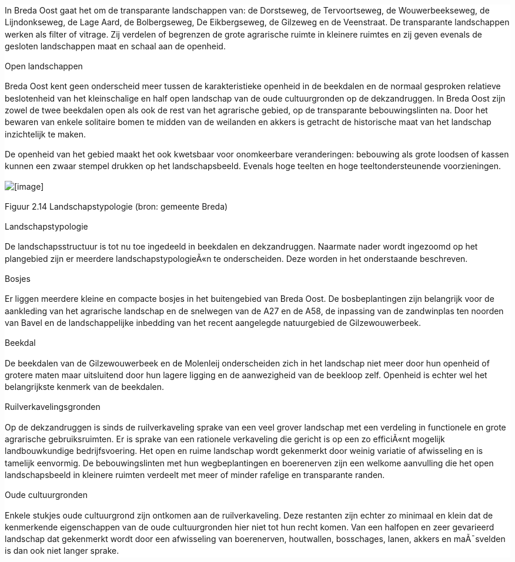 In Breda Oost gaat het om de transparante landschappen van: de Dorstseweg, de Tervoortseweg, de Wouwerbeekseweg, de Lijndonkseweg, de Lage Aard, de Bolbergseweg, De Eikbergseweg, de Gilzeweg en de Veenstraat. De transparante landschappen werken als filter of vitrage. Zij verdelen of begrenzen de grote agrarische ruimte in kleinere ruimtes en zij geven evenals de gesloten landschappen maat en schaal aan de openheid.

Open landschappen

Breda Oost kent geen onderscheid meer tussen de karakteristieke openheid in de beekdalen en de normaal gesproken relatieve beslotenheid van het kleinschalige en half open landschap van de oude cultuurgronden op de dekzandruggen. In Breda Oost zijn zowel de twee beekdalen open als ook de rest van het agrarische gebied, op de transparante bebouwingslinten na. Door het bewaren van enkele solitaire bomen te midden van de weilanden en akkers is getracht de historische maat van het landschap inzichtelijk te maken.

De openheid van het gebied maakt het ook kwetsbaar voor onomkeerbare veranderingen: bebouwing als grote loodsen of kassen kunnen een zwaar stempel drukken op het landschapsbeeld. Evenals hoge teelten en hoge teeltondersteunende voorzieningen.

![[image]](i_NL.IMRO.0758.BP2015223001-0403_402018.jpg "i_NL.IMRO.0758.BP2015223001-0403_402018.jpg")

Figuur 2\.14 Landschapstypologie (bron: gemeente Breda)

Landschapstypologie

De landschapsstructuur is tot nu toe ingedeeld in beekdalen en dekzandruggen. Naarmate nader wordt ingezoomd op het plangebied zijn er meerdere landschapstypologieÃ«n te onderscheiden. Deze worden in het onderstaande beschreven.

Bosjes

Er liggen meerdere kleine en compacte bosjes in het buitengebied van Breda Oost. De bosbeplantingen zijn belangrijk voor de aankleding van het agrarische landschap en de snelwegen van de A27 en de A58, de inpassing van de zandwinplas ten noorden van Bavel en de landschappelijke inbedding van het recent aangelegde natuurgebied de Gilzewouwerbeek.

Beekdal

De beekdalen van de Gilzewouwerbeek en de Molenleij onderscheiden zich in het landschap niet meer door hun openheid of grotere maten maar uitsluitend door hun lagere ligging en de aanwezigheid van de beekloop zelf. Openheid is echter wel het belangrijkste kenmerk van de beekdalen.

Ruilverkavelingsgronden

Op de dekzandruggen is sinds de ruilverkaveling sprake van een veel grover landschap met een verdeling in functionele en grote agrarische gebruiksruimten. Er is sprake van een rationele verkaveling die gericht is op een zo efficiÃ«nt mogelijk landbouwkundige bedrijfsvoering. Het open en ruime landschap wordt gekenmerkt door weinig variatie of afwisseling en is tamelijk eenvormig. De bebouwingslinten met hun wegbeplantingen en boerenerven zijn een welkome aanvulling die het open landschapsbeeld in kleinere ruimten verdeelt met meer of minder rafelige en transparante randen.

Oude cultuurgronden

Enkele stukjes oude cultuurgrond zijn ontkomen aan de ruilverkaveling. Deze restanten zijn echter zo minimaal en klein dat de kenmerkende eigenschappen van de oude cultuurgronden hier niet tot hun recht komen. Van een halfopen en zeer gevarieerd landschap dat gekenmerkt wordt door een afwisseling van boerenerven, houtwallen, bosschages, lanen, akkers en maÃ¯svelden is dan ook niet langer sprake.
